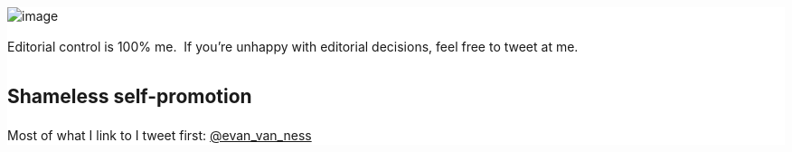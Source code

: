 
![image](https://66.media.tumblr.com/e25d646c06cd8f6f4de08c91d301ee95/tumblr_inline_pbf7my6hRd1rxca3y_250.jpg)

  
Editorial control is 100% me.  If you’re unhappy with editorial decisions, feel free to tweet at me.

## Shameless self-promotion

  
Most of what I link to I tweet first: [@evan\_van\_ness](https://twitter.com/evan_van_ness)

